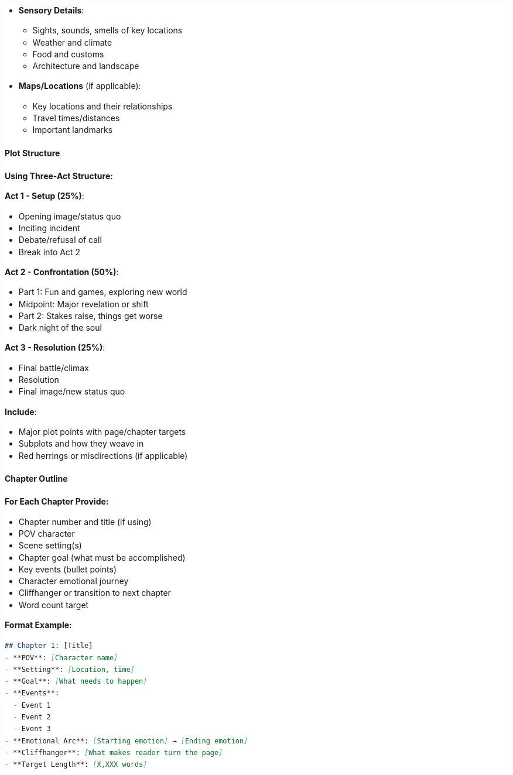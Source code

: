 - **Sensory Details**:
  - Sights, sounds, smells of key locations
  - Weather and climate
  - Food and customs
  - Architecture and landscape
  
- **Maps/Locations** (if applicable):
  - Key locations and their relationships
  - Travel times/distances
  - Important landmarks

#### Plot Structure
**Using Three-Act Structure:**

**Act 1 - Setup (25%)**:
- Opening image/status quo
- Inciting incident
- Debate/refusal of call
- Break into Act 2

**Act 2 - Confrontation (50%)**:
- Part 1: Fun and games, exploring new world
- Midpoint: Major revelation or shift
- Part 2: Stakes raise, things get worse
- Dark night of the soul

**Act 3 - Resolution (25%)**:
- Final battle/climax
- Resolution
- Final image/new status quo

**Include**:
- Major plot points with page/chapter targets
- Subplots and how they weave in
- Red herrings or misdirections (if applicable)

#### Chapter Outline
**For Each Chapter Provide:**
- Chapter number and title (if using)
- POV character
- Scene setting(s)
- Chapter goal (what must be accomplished)
- Key events (bullet points)
- Character emotional journey
- Cliffhanger or transition to next chapter
- Word count target

**Format Example:**
```markdown
## Chapter 1: [Title]
- **POV**: [Character name]
- **Setting**: [Location, time]
- **Goal**: [What needs to happen]
- **Events**: 
  - Event 1
  - Event 2
  - Event 3
- **Emotional Arc**: [Starting emotion] → [Ending emotion]
- **Cliffhanger**: [What makes reader turn the page]
- **Target Length**: [X,XXX words]
```
